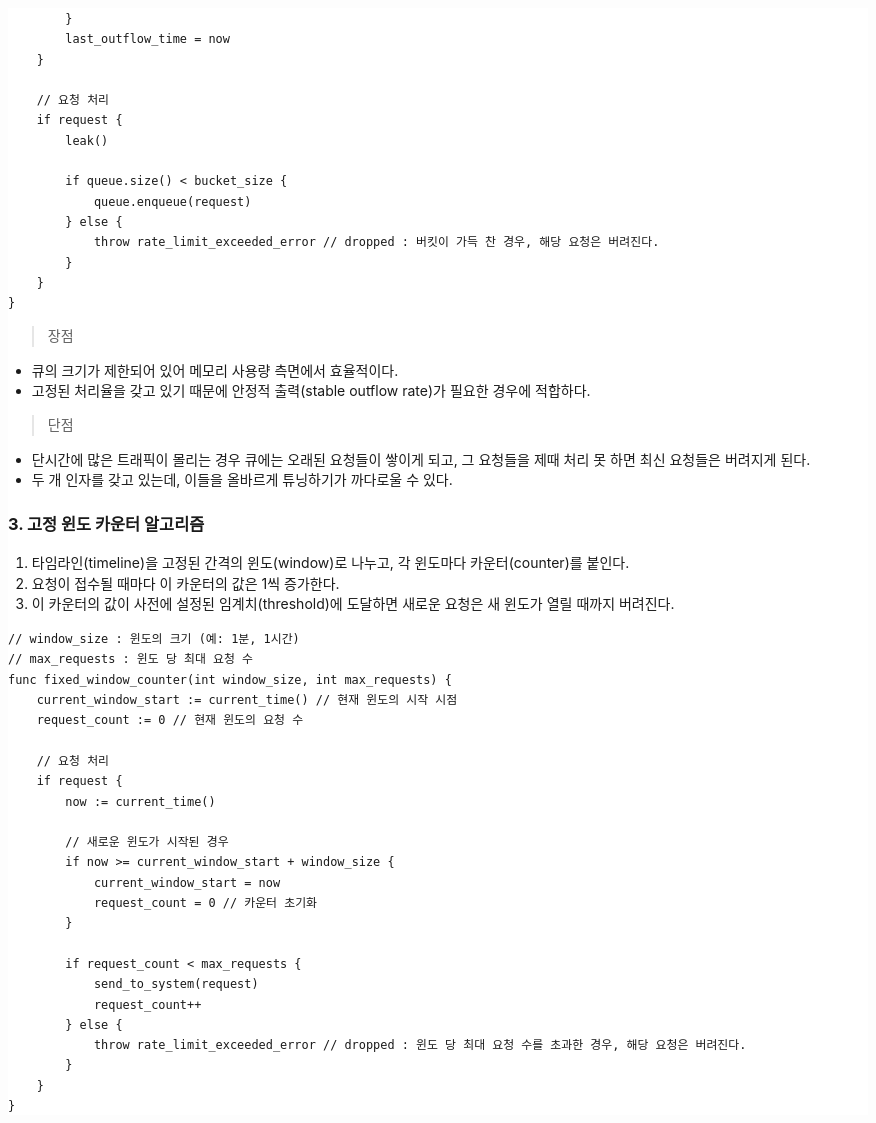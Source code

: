 ```
        }
        last_outflow_time = now
    }
    
    // 요청 처리
    if request {
        leak()
        
        if queue.size() < bucket_size {
            queue.enqueue(request)
        } else {
            throw rate_limit_exceeded_error // dropped : 버킷이 가득 찬 경우, 해당 요청은 버려진다.
        }
    }
}
```

> 장점
- 큐의 크기가 제한되어 있어 메모리 사용량 측면에서 효율적이다.
- 고정된 처리율을 갖고 있기 때문에 안정적 출력(stable outflow rate)가 필요한 경우에 적합하다.

> 단점
- 단시간에 많은 트래픽이 몰리는 경우 큐에는 오래된 요청들이 쌓이게 되고, 그 요청들을 제때 처리 못 하면 최신 요청들은 버려지게 된다.
- 두 개 인자를 갖고 있는데, 이들을 올바르게 튜닝하기가 까다로울 수 있다.

### 3. 고정 윈도 카운터 알고리즘

1. 타임라인(timeline)을 고정된 간격의 윈도(window)로 나누고, 각 윈도마다 카운터(counter)를 붙인다.
2. 요청이 접수될 때마다 이 카운터의 값은 1씩 증가한다.
3. 이 카운터의 값이 사전에 설정된 임계치(threshold)에 도달하면 새로운 요청은 새 윈도가 열릴 때까지 버려진다.

```
// window_size : 윈도의 크기 (예: 1분, 1시간)
// max_requests : 윈도 당 최대 요청 수
func fixed_window_counter(int window_size, int max_requests) {
    current_window_start := current_time() // 현재 윈도의 시작 시점
    request_count := 0 // 현재 윈도의 요청 수
    
    // 요청 처리
    if request {
        now := current_time()
        
        // 새로운 윈도가 시작된 경우
        if now >= current_window_start + window_size {
            current_window_start = now
            request_count = 0 // 카운터 초기화
        }
        
        if request_count < max_requests {
            send_to_system(request)
            request_count++
        } else {
            throw rate_limit_exceeded_error // dropped : 윈도 당 최대 요청 수를 초과한 경우, 해당 요청은 버려진다.
        }
    }
}
```
